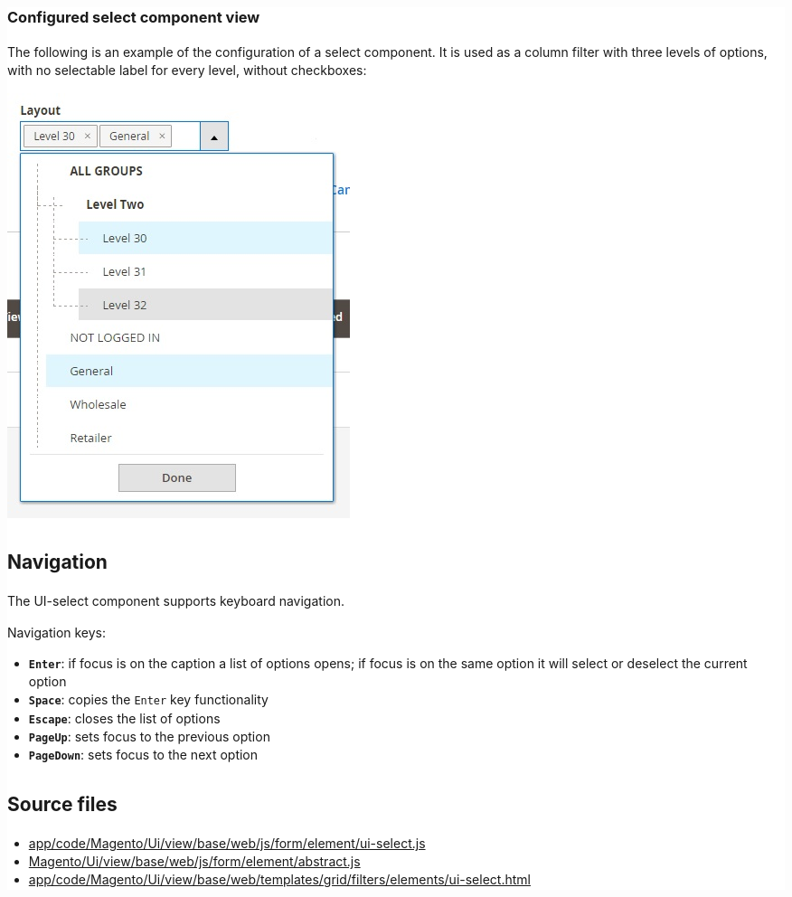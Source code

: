 
### Configured select component view

The following is an example of the configuration of a select component. It is used as a column filter with three levels of options, with no selectable label for every level, without checkboxes:

![view the configuration](../../_images/ui-components/ui-select21.jpg)

## Navigation

The UI-select component supports keyboard navigation.

Navigation keys:

*  **`Enter`**: if focus is on the caption a list of options opens; if focus is on the same option it will select or deselect the current option
*  **`Space`**: copies the `Enter` key functionality
*  **`Escape`**: closes the list of options
*  **`PageUp`**: sets focus to the previous option
*  **`PageDown`**: sets focus to the next option

## Source files

*  [app/code/Magento/Ui/view/base/web/js/form/element/ui-select.js](https://github.com/magento/magento2/blob/2.4/app/code/Magento/Ui/view/base/web/js/form/element/ui-select.js)
*  [Magento/Ui/view/base/web/js/form/element/abstract.js](https://github.com/magento/magento2/blob/2.4/app/code/Magento/Ui/view/base/web/js/form/element/abstract.js)
*  [app/code/Magento/Ui/view/base/web/templates/grid/filters/elements/ui-select.html](https://github.com/magento/magento2/blob/2.4/app/code/Magento/Ui/view/base/web/templates/grid/filters/elements/ui-select.html)
